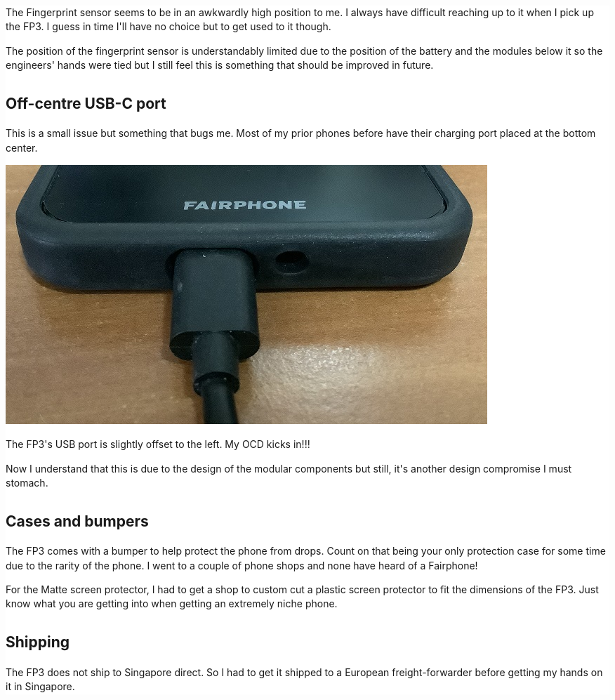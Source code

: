 The Fingerprint sensor seems to be in an awkwardly high position to me. I always have difficult reaching up to it when I pick up the FP3. I guess in time I'll have no choice but to get used to it though.

The position of the fingerprint sensor is understandably limited due to the position of the battery and the modules below it so the engineers' hands were tied but I still feel this is something that should be improved in future.

## Off-centre USB-C port

This is a small issue but something that bugs me. Most of my prior phones before have their charging port placed at the bottom center.

[![](images/fp3-usbc-off-centre.jpg)](images/fp3-usbc-off-centre.jpg)

The FP3's USB port is slightly offset to the left. My OCD kicks in!!!

Now I understand that this is due to the design of the modular components but still, it's another design compromise I must stomach.

## Cases and bumpers

The FP3 comes with a bumper to help protect the phone from drops. Count on that being your only protection case for some time due to the rarity of the phone. I went to a couple of phone shops and none have heard of a Fairphone!

For the Matte screen protector, I had to get a shop to custom cut a plastic screen protector to fit the dimensions of the FP3. Just know what you are getting into when getting an extremely niche phone.

## Shipping

The FP3 does not ship to Singapore direct. So I had to get it shipped to a European freight-forwarder before getting my hands on it in Singapore.
